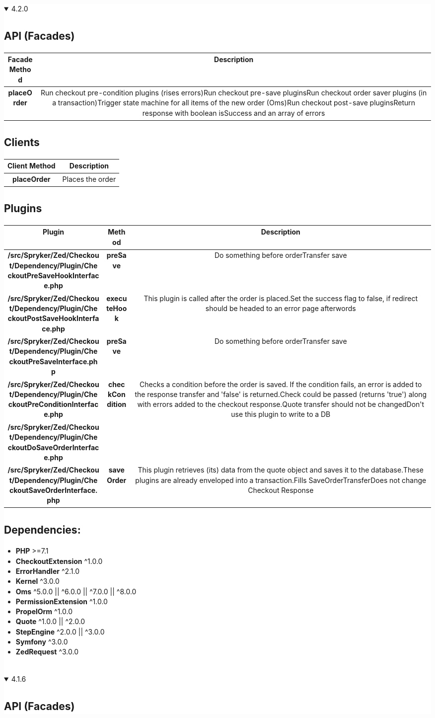 <details open>
<summary>4.2.0 </summary>

## API (Facades)

| Facade Method  |                         Description                          |
| :------------: | :----------------------------------------------------------: |
| **placeOrder** | Run checkout pre-condition plugins (rises errors)Run checkout pre-save pluginsRun checkout order saver plugins (in a transaction)Trigger state machine for all items of the new order (Oms)Run checkout post-save pluginsReturn response with boolean isSuccess and an array of errors |

## Clients

| Client Method  |   Description    |
| :------------: | :--------------: |
| **placeOrder** | Places the order |

## Plugins

|                            Plugin                            |       Method       |                         Description                          |
| :----------------------------------------------------------: | :----------------: | :----------------------------------------------------------: |
| **/src/Spryker/Zed/Checkout/Dependency/Plugin/CheckoutPreSaveHookInterface.php** |    **preSave**     |            Do something before orderTransfer save            |
| **/src/Spryker/Zed/Checkout/Dependency/Plugin/CheckoutPostSaveHookInterface.php** |  **executeHook**   | This plugin is called after the order is placed.Set the success flag to false, if redirect should be headed to an error page afterwords |
| **/src/Spryker/Zed/Checkout/Dependency/Plugin/CheckoutPreSaveInterface.php** |    **preSave**     |            Do something before orderTransfer save            |
| **/src/Spryker/Zed/Checkout/Dependency/Plugin/CheckoutPreConditionInterface.php** | **checkCondition** | Checks a condition before the order is saved. If the condition fails, an error is added to the response transfer and 'false' is returned.Check could be passed (returns 'true') along with errors added to the checkout response.Quote transfer should not be changedDon't use this plugin to write to a DB |
| **/src/Spryker/Zed/Checkout/Dependency/Plugin/CheckoutDoSaveOrderInterface.php** |                    |                                                              |
| **/src/Spryker/Zed/Checkout/Dependency/Plugin/CheckoutSaveOrderInterface.php** |   **saveOrder**    | This plugin retrieves (its) data from the quote object and saves it to the database.These plugins are already enveloped into a transaction.Fills SaveOrderTransferDoes not change Checkout Response |

## Dependencies:

* **PHP** >=7.1
* **CheckoutExtension** ^1.0.0
* **ErrorHandler** ^2.1.0
* **Kernel** ^3.0.0
* **Oms** ^5.0.0 || ^6.0.0 || ^7.0.0 || ^8.0.0
* **PermissionExtension** ^1.0.0
* **PropelOrm** ^1.0.0
* **Quote** ^1.0.0 || ^2.0.0
* **StepEngine** ^2.0.0 || ^3.0.0
* **Symfony** ^3.0.0
* **ZedRequest** ^3.0.0
<br>
</details>

<details open>
<summary>4.1.6 </summary>

## API (Facades)
